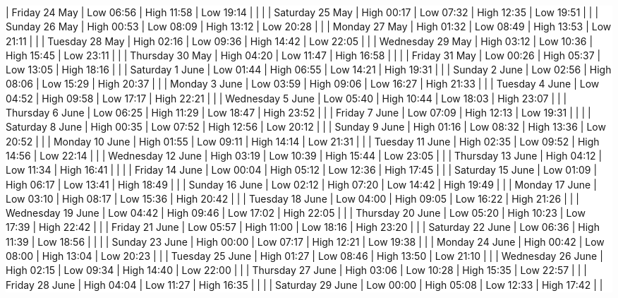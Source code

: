 | Friday 24 May | Low 06:56 | High 11:58 | Low 19:14 |  |  |
| Saturday 25 May | High 00:17 | Low 07:32 | High 12:35 | Low 19:51 |  |
| Sunday 26 May | High 00:53 | Low 08:09 | High 13:12 | Low 20:28 |  |
| Monday 27 May | High 01:32 | Low 08:49 | High 13:53 | Low 21:11 |  |
| Tuesday 28 May | High 02:16 | Low 09:36 | High 14:42 | Low 22:05 |  |
| Wednesday 29 May | High 03:12 | Low 10:36 | High 15:45 | Low 23:11 |  |
| Thursday 30 May | High 04:20 | Low 11:47 | High 16:58 |  |  |
| Friday 31 May | Low 00:26 | High 05:37 | Low 13:05 | High 18:16 |  |
| Saturday 1 June | Low 01:44 | High 06:55 | Low 14:21 | High 19:31 |  |
| Sunday 2 June | Low 02:56 | High 08:06 | Low 15:29 | High 20:37 |  |
| Monday 3 June | Low 03:59 | High 09:06 | Low 16:27 | High 21:33 |  |
| Tuesday 4 June | Low 04:52 | High 09:58 | Low 17:17 | High 22:21 |  |
| Wednesday 5 June | Low 05:40 | High 10:44 | Low 18:03 | High 23:07 |  |
| Thursday 6 June | Low 06:25 | High 11:29 | Low 18:47 | High 23:52 |  |
| Friday 7 June | Low 07:09 | High 12:13 | Low 19:31 |  |  |
| Saturday 8 June | High 00:35 | Low 07:52 | High 12:56 | Low 20:12 |  |
| Sunday 9 June | High 01:16 | Low 08:32 | High 13:36 | Low 20:52 |  |
| Monday 10 June | High 01:55 | Low 09:11 | High 14:14 | Low 21:31 |  |
| Tuesday 11 June | High 02:35 | Low 09:52 | High 14:56 | Low 22:14 |  |
| Wednesday 12 June | High 03:19 | Low 10:39 | High 15:44 | Low 23:05 |  |
| Thursday 13 June | High 04:12 | Low 11:34 | High 16:41 |  |  |
| Friday 14 June | Low 00:04 | High 05:12 | Low 12:36 | High 17:45 |  |
| Saturday 15 June | Low 01:09 | High 06:17 | Low 13:41 | High 18:49 |  |
| Sunday 16 June | Low 02:12 | High 07:20 | Low 14:42 | High 19:49 |  |
| Monday 17 June | Low 03:10 | High 08:17 | Low 15:36 | High 20:42 |  |
| Tuesday 18 June | Low 04:00 | High 09:05 | Low 16:22 | High 21:26 |  |
| Wednesday 19 June | Low 04:42 | High 09:46 | Low 17:02 | High 22:05 |  |
| Thursday 20 June | Low 05:20 | High 10:23 | Low 17:39 | High 22:42 |  |
| Friday 21 June | Low 05:57 | High 11:00 | Low 18:16 | High 23:20 |  |
| Saturday 22 June | Low 06:36 | High 11:39 | Low 18:56 |  |  |
| Sunday 23 June | High 00:00 | Low 07:17 | High 12:21 | Low 19:38 |  |
| Monday 24 June | High 00:42 | Low 08:00 | High 13:04 | Low 20:23 |  |
| Tuesday 25 June | High 01:27 | Low 08:46 | High 13:50 | Low 21:10 |  |
| Wednesday 26 June | High 02:15 | Low 09:34 | High 14:40 | Low 22:00 |  |
| Thursday 27 June | High 03:06 | Low 10:28 | High 15:35 | Low 22:57 |  |
| Friday 28 June | High 04:04 | Low 11:27 | High 16:35 |  |  |
| Saturday 29 June | Low 00:00 | High 05:08 | Low 12:33 | High 17:42 |  |